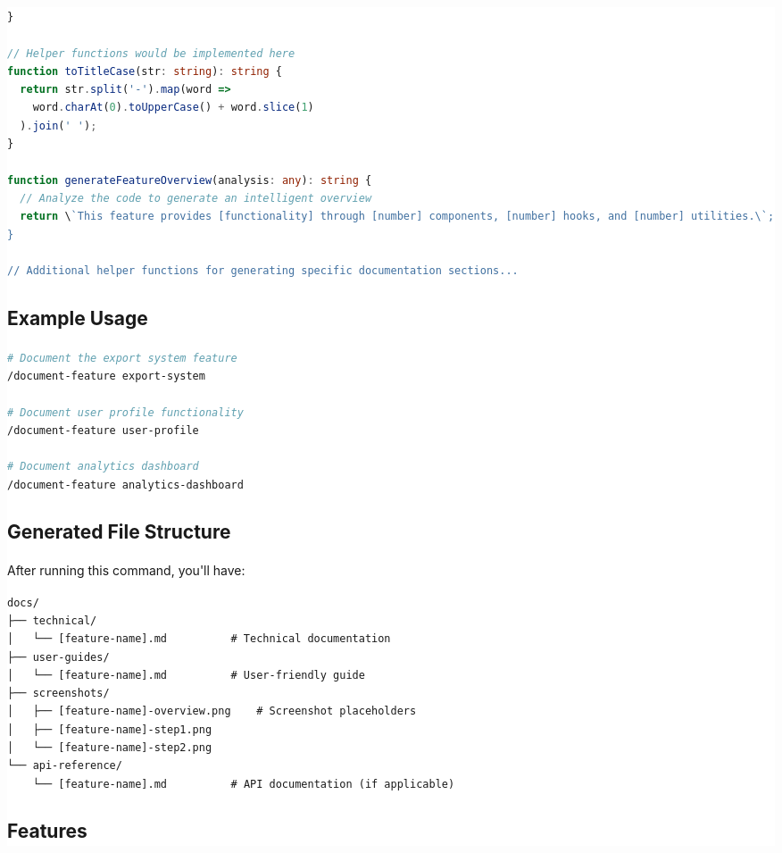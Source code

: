 ```typescript
}

// Helper functions would be implemented here
function toTitleCase(str: string): string {
  return str.split('-').map(word =>
    word.charAt(0).toUpperCase() + word.slice(1)
  ).join(' ');
}

function generateFeatureOverview(analysis: any): string {
  // Analyze the code to generate an intelligent overview
  return \`This feature provides [functionality] through [number] components, [number] hooks, and [number] utilities.\`;
}

// Additional helper functions for generating specific documentation sections...
```

## Example Usage

```bash
# Document the export system feature
/document-feature export-system

# Document user profile functionality
/document-feature user-profile

# Document analytics dashboard
/document-feature analytics-dashboard
```

## Generated File Structure

After running this command, you'll have:

```
docs/
├── technical/
│   └── [feature-name].md          # Technical documentation
├── user-guides/
│   └── [feature-name].md          # User-friendly guide
├── screenshots/
│   ├── [feature-name]-overview.png    # Screenshot placeholders
│   ├── [feature-name]-step1.png
│   └── [feature-name]-step2.png
└── api-reference/
    └── [feature-name].md          # API documentation (if applicable)
```

## Features

